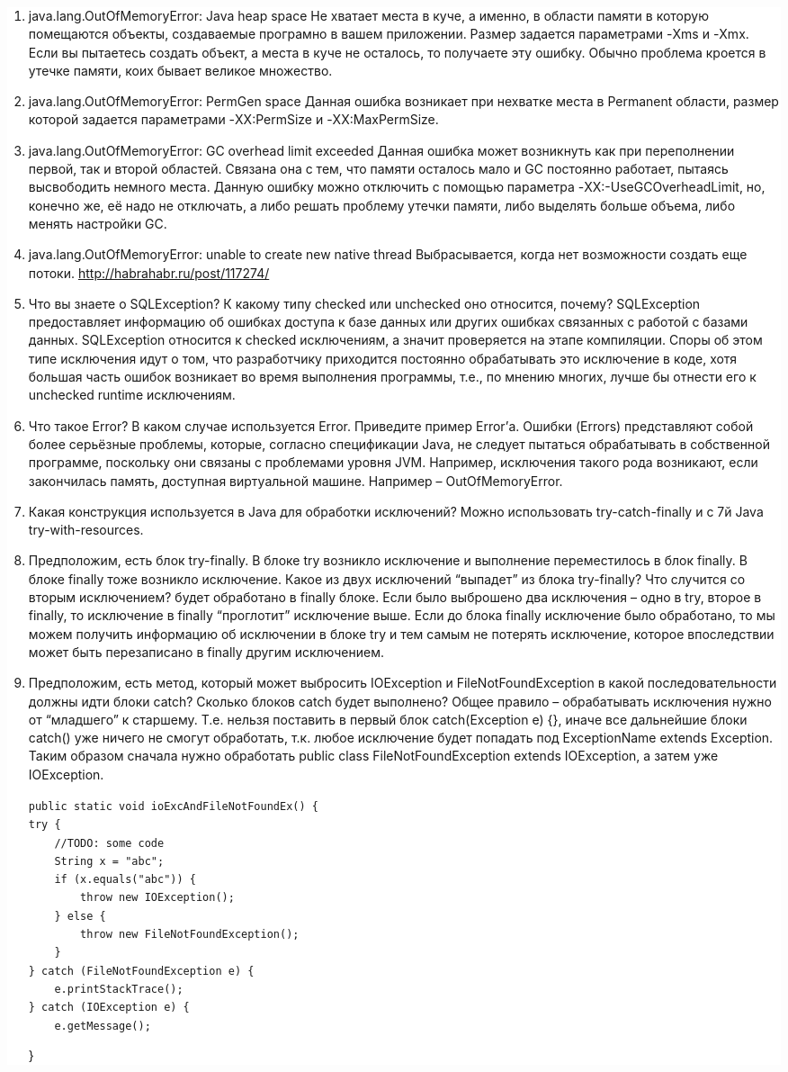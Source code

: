 1. java.lang.OutOfMemoryError: Java heap space
   Не хватает места в куче, а именно, в области памяти в которую помещаются объекты, создаваемые програмно в вашем приложении. Размер задается параметрами -Xms и -Xmx. Если вы пытаетесь создать объект, а места в куче не осталось, то получаете эту ошибку. Обычно проблема кроется в утечке памяти, коих бывает великое множество.
2. java.lang.OutOfMemoryError: PermGen space
   Данная ошибка возникает при нехватке места в Permanent области, размер которой задается параметрами -XX:PermSize и -XX:MaxPermSize.
3. java.lang.OutOfMemoryError: GC overhead limit exceeded
   Данная ошибка может возникнуть как при переполнении первой, так и второй областей. Связана она с тем, что памяти осталось мало и GC постоянно работает, пытаясь высвободить немного места. Данную ошибку можно отключить с помощью параметра -XX:-UseGCOverheadLimit, но, конечно же, её надо не отключать, а либо решать проблему утечки памяти, либо выделять больше объема, либо менять настройки GC.
4. java.lang.OutOfMemoryError: unable to create new native thread
   Выбрасывается, когда нет возможности создать еще потоки.
   http://habrahabr.ru/post/117274/

18. Что вы знаете о SQLException? К какому типу checked или unchecked оно относится, почему?
    SQLException предоставляет информацию об ошибках доступа к базе данных или других ошибках связанных с работой с базами данных.
    SQLException относится к checked исключениям, а значит проверяется на этапе компиляции.
    Споры об этом типе исключения идут о том, что разработчику приходится постоянно обрабатывать это исключение в коде, хотя большая часть ошибок возникает во время выполнения программы, т.е., по мнению многих, лучше бы отнести его к unchecked runtime исключениям.


19. Что такое Error? В каком случае используется Error. Приведите пример Error’а.
    Ошибки (Errors) представляют собой более серьёзные проблемы, которые, согласно спецификации Java, не следует пытаться обрабатывать в собственной программе, поскольку они связаны с проблемами уровня JVM. Например, исключения такого рода возникают, если закончилась память, доступная виртуальной машине.
    Например – OutOfMemoryError.

20. Какая конструкция используется в Java для обработки исключений?
    Можно использовать try-catch-finally и c 7й Java try-with-resources.

21. Предположим, есть блок try-finally. В блоке try возникло исключение и выполнение переместилось в блок finally. В блоке finally тоже возникло исключение. Какое из двух исключений “выпадет” из блока try-finally? Что случится со вторым исключением?
    будет обработано в finally блоке. Если было выброшено два исключения – одно в try, второе в finally, то исключение в finally “проглотит” исключение выше. Если до блока finally исключение было обработано, то мы можем получить информацию об исключении в блоке try и тем самым не потерять исключение, которое впоследствии может быть перезаписано в finally другим исключением.

22. Предположим, есть метод, который может выбросить IOException и FileNotFoundException в какой последовательности должны идти блоки catch? Сколько блоков catch будет выполнено?
    Общее правило – обрабатывать исключения нужно от “младшего” к старшему. Т.е. нельзя поставить в первый блок catch(Exception e) {}, иначе все дальнейшие блоки catch() уже ничего не смогут обработать, т.к. любое исключение будет попадать под ExceptionName extends Exception.
    Таким образом сначала нужно обработать public class FileNotFoundException extends IOException, а затем уже IOException.


	    public static void ioExcAndFileNotFoundEx() {
        try {
            //TODO: some code
            String x = "abc";
            if (x.equals("abc")) {
                throw new IOException();
            } else {
                throw new FileNotFoundException();
            }
        } catch (FileNotFoundException e) {
            e.printStackTrace();
        } catch (IOException e) {
            e.getMessage();
       }